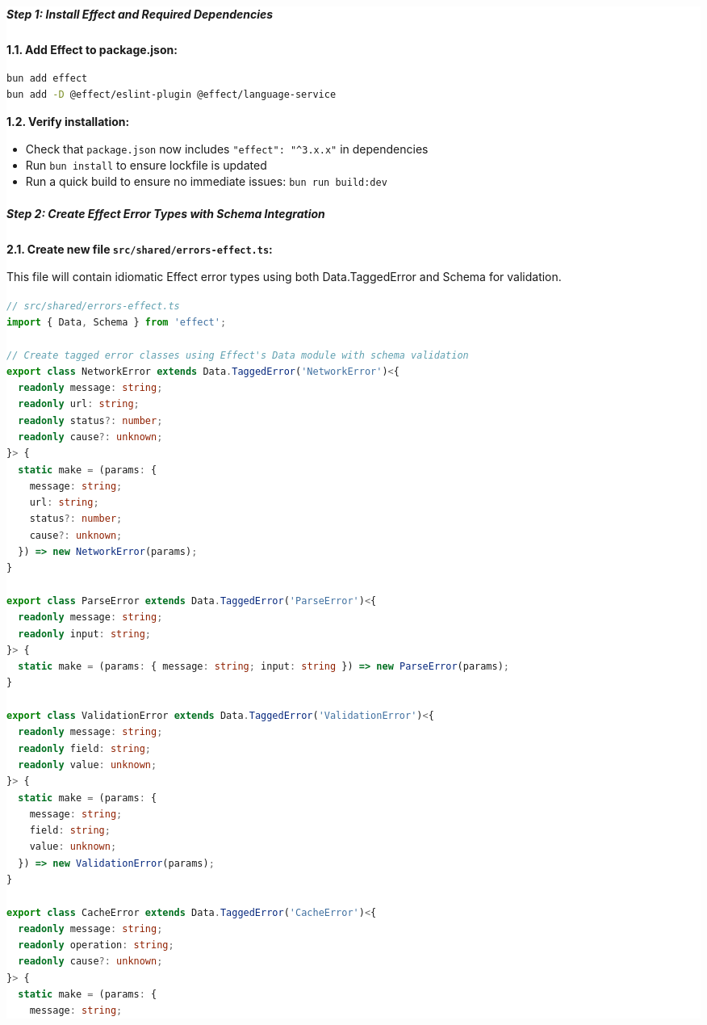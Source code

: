 ##### Step 1: Install Effect and Required Dependencies

**1.1. Add Effect to package.json:**
```bash
bun add effect
bun add -D @effect/eslint-plugin @effect/language-service
```

**1.2. Verify installation:**
- Check that `package.json` now includes `"effect": "^3.x.x"` in dependencies
- Run `bun install` to ensure lockfile is updated
- Run a quick build to ensure no immediate issues: `bun run build:dev`

##### Step 2: Create Effect Error Types with Schema Integration

**2.1. Create new file `src/shared/errors-effect.ts`:**

This file will contain idiomatic Effect error types using both Data.TaggedError and Schema for validation.

```typescript
// src/shared/errors-effect.ts
import { Data, Schema } from 'effect';

// Create tagged error classes using Effect's Data module with schema validation
export class NetworkError extends Data.TaggedError('NetworkError')<{
  readonly message: string;
  readonly url: string;
  readonly status?: number;
  readonly cause?: unknown;
}> {
  static make = (params: {
    message: string;
    url: string;
    status?: number;
    cause?: unknown;
  }) => new NetworkError(params);
}

export class ParseError extends Data.TaggedError('ParseError')<{
  readonly message: string;
  readonly input: string;
}> {
  static make = (params: { message: string; input: string }) => new ParseError(params);
}

export class ValidationError extends Data.TaggedError('ValidationError')<{
  readonly message: string;
  readonly field: string;
  readonly value: unknown;
}> {
  static make = (params: {
    message: string;
    field: string;
    value: unknown;
  }) => new ValidationError(params);
}

export class CacheError extends Data.TaggedError('CacheError')<{
  readonly message: string;
  readonly operation: string;
  readonly cause?: unknown;
}> {
  static make = (params: {
    message: string;
```